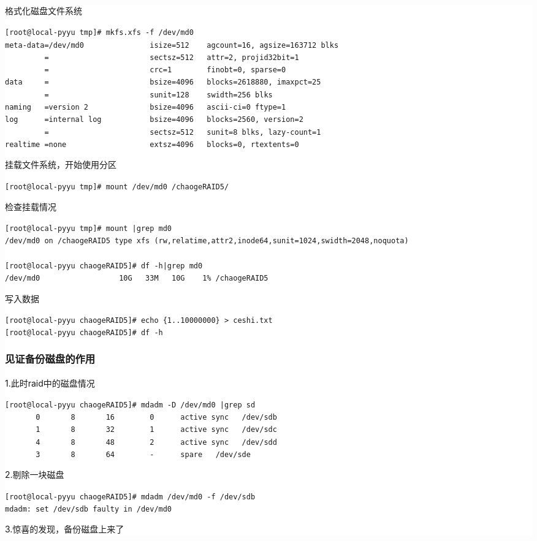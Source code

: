 
格式化磁盘文件系统

```
[root@local-pyyu tmp]# mkfs.xfs -f /dev/md0
meta-data=/dev/md0               isize=512    agcount=16, agsize=163712 blks
         =                       sectsz=512   attr=2, projid32bit=1
         =                       crc=1        finobt=0, sparse=0
data     =                       bsize=4096   blocks=2618880, imaxpct=25
         =                       sunit=128    swidth=256 blks
naming   =version 2              bsize=4096   ascii-ci=0 ftype=1
log      =internal log           bsize=4096   blocks=2560, version=2
         =                       sectsz=512   sunit=8 blks, lazy-count=1
realtime =none                   extsz=4096   blocks=0, rtextents=0
```

挂载文件系统，开始使用分区

```
[root@local-pyyu tmp]# mount /dev/md0 /chaogeRAID5/
```

检查挂载情况

```
[root@local-pyyu tmp]# mount |grep md0
/dev/md0 on /chaogeRAID5 type xfs (rw,relatime,attr2,inode64,sunit=1024,swidth=2048,noquota)

[root@local-pyyu chaogeRAID5]# df -h|grep md0
/dev/md0                  10G   33M   10G    1% /chaogeRAID5
```

写入数据

```
[root@local-pyyu chaogeRAID5]# echo {1..10000000} > ceshi.txt
[root@local-pyyu chaogeRAID5]# df -h
```

### 见证备份磁盘的作用

1.此时raid中的磁盘情况

```
[root@local-pyyu chaogeRAID5]# mdadm -D /dev/md0 |grep sd
       0       8       16        0      active sync   /dev/sdb
       1       8       32        1      active sync   /dev/sdc
       4       8       48        2      active sync   /dev/sdd
       3       8       64        -      spare   /dev/sde
```

2.剔除一块磁盘

```
[root@local-pyyu chaogeRAID5]# mdadm /dev/md0 -f /dev/sdb
mdadm: set /dev/sdb faulty in /dev/md0
```

3.惊喜的发现，备份磁盘上来了
